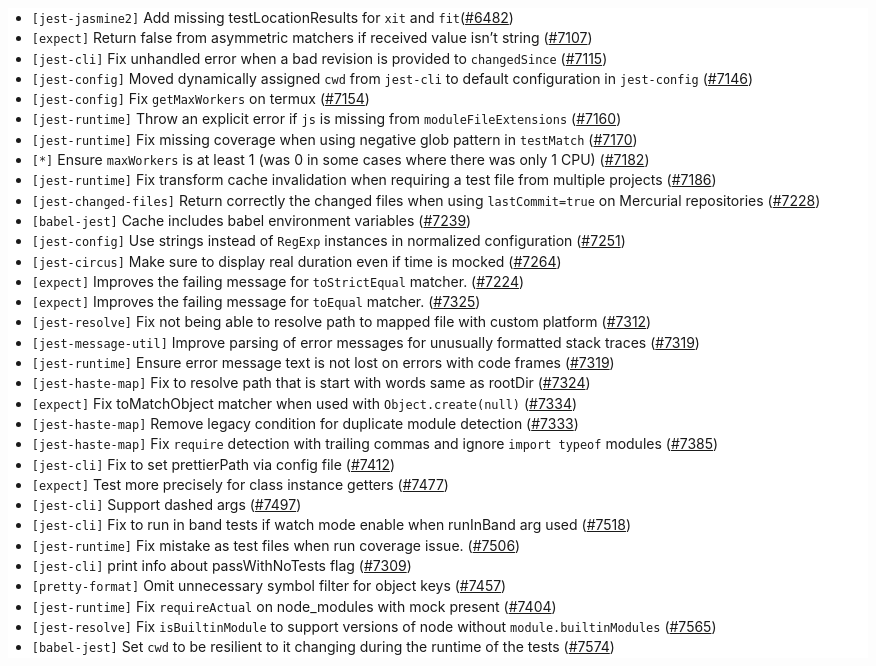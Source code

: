 - `[jest-jasmine2]` Add missing testLocationResults for `xit` and `fit`([#6482](https://github.com/facebook/jest/pull/6482))
- `[expect]` Return false from asymmetric matchers if received value isn’t string ([#7107](https://github.com/facebook/jest/pull/7107))
- `[jest-cli]` Fix unhandled error when a bad revision is provided to `changedSince` ([#7115](https://github.com/facebook/jest/pull/7115))
- `[jest-config]` Moved dynamically assigned `cwd` from `jest-cli` to default configuration in `jest-config` ([#7146](https://github.com/facebook/jest/pull/7146))
- `[jest-config]` Fix `getMaxWorkers` on termux ([#7154](https://github.com/facebook/jest/pull/7154))
- `[jest-runtime]` Throw an explicit error if `js` is missing from `moduleFileExtensions` ([#7160](https://github.com/facebook/jest/pull/7160))
- `[jest-runtime]` Fix missing coverage when using negative glob pattern in `testMatch` ([#7170](https://github.com/facebook/jest/pull/7170))
- `[*]` Ensure `maxWorkers` is at least 1 (was 0 in some cases where there was only 1 CPU) ([#7182](https://github.com/facebook/jest/pull/7182))
- `[jest-runtime]` Fix transform cache invalidation when requiring a test file from multiple projects ([#7186](https://github.com/facebook/jest/pull/7186))
- `[jest-changed-files]` Return correctly the changed files when using `lastCommit=true` on Mercurial repositories ([#7228](https://github.com/facebook/jest/pull/7228))
- `[babel-jest]` Cache includes babel environment variables ([#7239](https://github.com/facebook/jest/pull/7239))
- `[jest-config]` Use strings instead of `RegExp` instances in normalized configuration ([#7251](https://github.com/facebook/jest/pull/7251))
- `[jest-circus]` Make sure to display real duration even if time is mocked ([#7264](https://github.com/facebook/jest/pull/7264))
- `[expect]` Improves the failing message for `toStrictEqual` matcher. ([#7224](https://github.com/facebook/jest/pull/7224))
- `[expect]` Improves the failing message for `toEqual` matcher. ([#7325](https://github.com/facebook/jest/pull/7325))
- `[jest-resolve]` Fix not being able to resolve path to mapped file with custom platform ([#7312](https://github.com/facebook/jest/pull/7312))
- `[jest-message-util]` Improve parsing of error messages for unusually formatted stack traces ([#7319](https://github.com/facebook/jest/pull/7319))
- `[jest-runtime]` Ensure error message text is not lost on errors with code frames ([#7319](https://github.com/facebook/jest/pull/7319))
- `[jest-haste-map]` Fix to resolve path that is start with words same as rootDir ([#7324](https://github.com/facebook/jest/pull/7324))
- `[expect]` Fix toMatchObject matcher when used with `Object.create(null)` ([#7334](https://github.com/facebook/jest/pull/7334))
- `[jest-haste-map]` Remove legacy condition for duplicate module detection ([#7333](https://github.com/facebook/jest/pull/7333))
- `[jest-haste-map]` Fix `require` detection with trailing commas and ignore `import typeof` modules ([#7385](https://github.com/facebook/jest/pull/7385))
- `[jest-cli]` Fix to set prettierPath via config file ([#7412](https://github.com/facebook/jest/pull/7412))
- `[expect]` Test more precisely for class instance getters ([#7477](https://github.com/facebook/jest/pull/7477))
- `[jest-cli]` Support dashed args ([#7497](https://github.com/facebook/jest/pull/7497))
- `[jest-cli]` Fix to run in band tests if watch mode enable when runInBand arg used ([#7518](https://github.com/facebook/jest/pull/7518))
- `[jest-runtime]` Fix mistake as test files when run coverage issue. ([#7506](https://github.com/facebook/jest/pull/7506))
- `[jest-cli]` print info about passWithNoTests flag ([#7309](https://github.com/facebook/jest/pull/7309))
- `[pretty-format]` Omit unnecessary symbol filter for object keys ([#7457](https://github.com/facebook/jest/pull/7457))
- `[jest-runtime]` Fix `requireActual` on node_modules with mock present ([#7404](https://github.com/facebook/jest/pull/7404))
- `[jest-resolve]` Fix `isBuiltinModule` to support versions of node without `module.builtinModules` ([#7565](https://github.com/facebook/jest/pull/7565))
- `[babel-jest]` Set `cwd` to be resilient to it changing during the runtime of the tests ([#7574](https://github.com/facebook/jest/pull/7574))